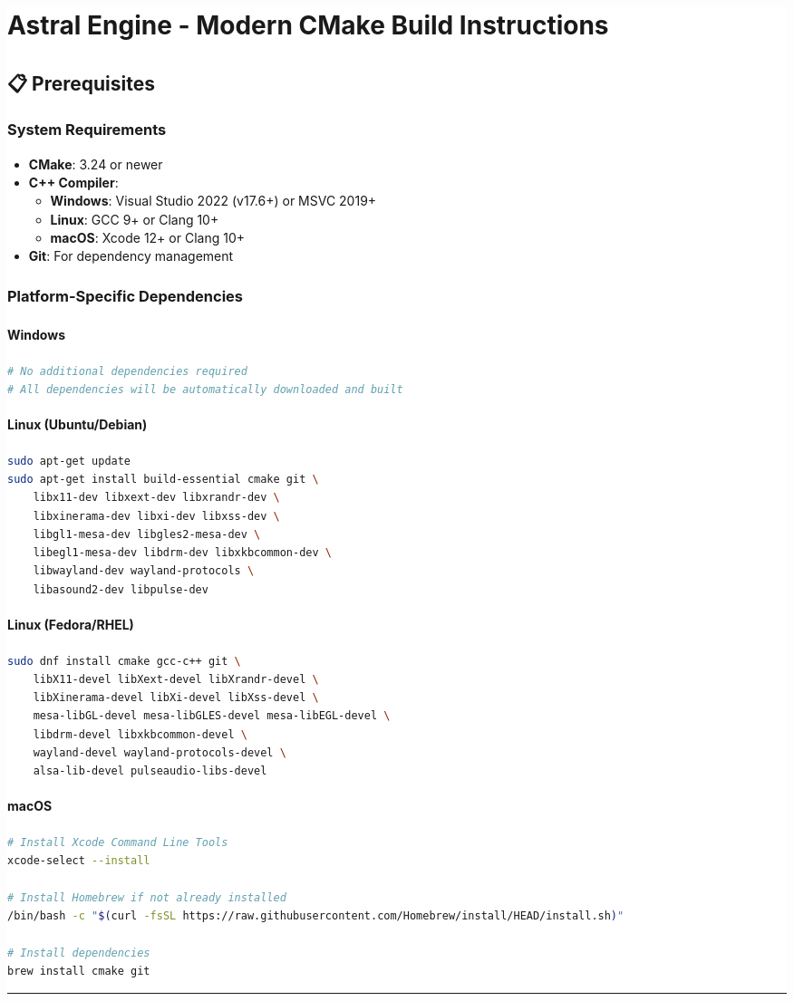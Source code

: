# Astral Engine - Modern CMake Build Instructions

## 📋 Prerequisites

### System Requirements

- **CMake**: 3.24 or newer
- **C++ Compiler**:
  - **Windows**: Visual Studio 2022 (v17.6+) or MSVC 2019+
  - **Linux**: GCC 9+ or Clang 10+
  - **macOS**: Xcode 12+ or Clang 10+
- **Git**: For dependency management

### Platform-Specific Dependencies

#### Windows
```powershell
# No additional dependencies required
# All dependencies will be automatically downloaded and built
```

#### Linux (Ubuntu/Debian)
```bash
sudo apt-get update
sudo apt-get install build-essential cmake git \
    libx11-dev libxext-dev libxrandr-dev \
    libxinerama-dev libxi-dev libxss-dev \
    libgl1-mesa-dev libgles2-mesa-dev \
    libegl1-mesa-dev libdrm-dev libxkbcommon-dev \
    libwayland-dev wayland-protocols \
    libasound2-dev libpulse-dev
```

#### Linux (Fedora/RHEL)
```bash
sudo dnf install cmake gcc-c++ git \
    libX11-devel libXext-devel libXrandr-devel \
    libXinerama-devel libXi-devel libXss-devel \
    mesa-libGL-devel mesa-libGLES-devel mesa-libEGL-devel \
    libdrm-devel libxkbcommon-devel \
    wayland-devel wayland-protocols-devel \
    alsa-lib-devel pulseaudio-libs-devel
```

#### macOS
```bash
# Install Xcode Command Line Tools
xcode-select --install

# Install Homebrew if not already installed
/bin/bash -c "$(curl -fsSL https://raw.githubusercontent.com/Homebrew/install/HEAD/install.sh)"

# Install dependencies
brew install cmake git
```

---